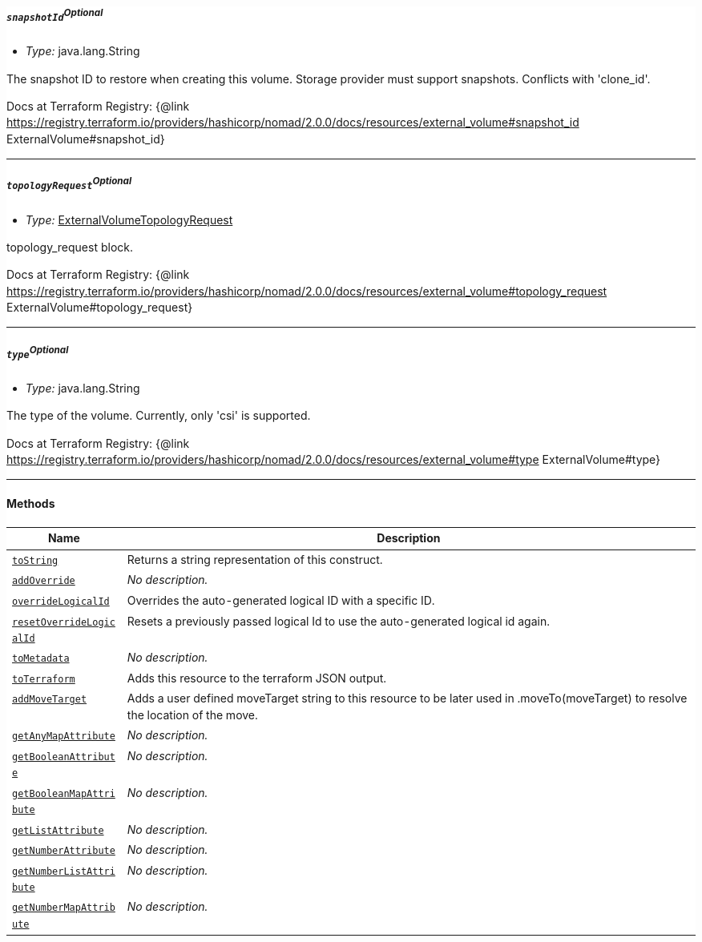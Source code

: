 ##### `snapshotId`<sup>Optional</sup> <a name="snapshotId" id="@cdktf/provider-nomad.externalVolume.ExternalVolume.Initializer.parameter.snapshotId"></a>

- *Type:* java.lang.String

The snapshot ID to restore when creating this volume. Storage provider must support snapshots. Conflicts with 'clone_id'.

Docs at Terraform Registry: {@link https://registry.terraform.io/providers/hashicorp/nomad/2.0.0/docs/resources/external_volume#snapshot_id ExternalVolume#snapshot_id}

---

##### `topologyRequest`<sup>Optional</sup> <a name="topologyRequest" id="@cdktf/provider-nomad.externalVolume.ExternalVolume.Initializer.parameter.topologyRequest"></a>

- *Type:* <a href="#@cdktf/provider-nomad.externalVolume.ExternalVolumeTopologyRequest">ExternalVolumeTopologyRequest</a>

topology_request block.

Docs at Terraform Registry: {@link https://registry.terraform.io/providers/hashicorp/nomad/2.0.0/docs/resources/external_volume#topology_request ExternalVolume#topology_request}

---

##### `type`<sup>Optional</sup> <a name="type" id="@cdktf/provider-nomad.externalVolume.ExternalVolume.Initializer.parameter.type"></a>

- *Type:* java.lang.String

The type of the volume. Currently, only 'csi' is supported.

Docs at Terraform Registry: {@link https://registry.terraform.io/providers/hashicorp/nomad/2.0.0/docs/resources/external_volume#type ExternalVolume#type}

---

#### Methods <a name="Methods" id="Methods"></a>

| **Name** | **Description** |
| --- | --- |
| <code><a href="#@cdktf/provider-nomad.externalVolume.ExternalVolume.toString">toString</a></code> | Returns a string representation of this construct. |
| <code><a href="#@cdktf/provider-nomad.externalVolume.ExternalVolume.addOverride">addOverride</a></code> | *No description.* |
| <code><a href="#@cdktf/provider-nomad.externalVolume.ExternalVolume.overrideLogicalId">overrideLogicalId</a></code> | Overrides the auto-generated logical ID with a specific ID. |
| <code><a href="#@cdktf/provider-nomad.externalVolume.ExternalVolume.resetOverrideLogicalId">resetOverrideLogicalId</a></code> | Resets a previously passed logical Id to use the auto-generated logical id again. |
| <code><a href="#@cdktf/provider-nomad.externalVolume.ExternalVolume.toMetadata">toMetadata</a></code> | *No description.* |
| <code><a href="#@cdktf/provider-nomad.externalVolume.ExternalVolume.toTerraform">toTerraform</a></code> | Adds this resource to the terraform JSON output. |
| <code><a href="#@cdktf/provider-nomad.externalVolume.ExternalVolume.addMoveTarget">addMoveTarget</a></code> | Adds a user defined moveTarget string to this resource to be later used in .moveTo(moveTarget) to resolve the location of the move. |
| <code><a href="#@cdktf/provider-nomad.externalVolume.ExternalVolume.getAnyMapAttribute">getAnyMapAttribute</a></code> | *No description.* |
| <code><a href="#@cdktf/provider-nomad.externalVolume.ExternalVolume.getBooleanAttribute">getBooleanAttribute</a></code> | *No description.* |
| <code><a href="#@cdktf/provider-nomad.externalVolume.ExternalVolume.getBooleanMapAttribute">getBooleanMapAttribute</a></code> | *No description.* |
| <code><a href="#@cdktf/provider-nomad.externalVolume.ExternalVolume.getListAttribute">getListAttribute</a></code> | *No description.* |
| <code><a href="#@cdktf/provider-nomad.externalVolume.ExternalVolume.getNumberAttribute">getNumberAttribute</a></code> | *No description.* |
| <code><a href="#@cdktf/provider-nomad.externalVolume.ExternalVolume.getNumberListAttribute">getNumberListAttribute</a></code> | *No description.* |
| <code><a href="#@cdktf/provider-nomad.externalVolume.ExternalVolume.getNumberMapAttribute">getNumberMapAttribute</a></code> | *No description.* |